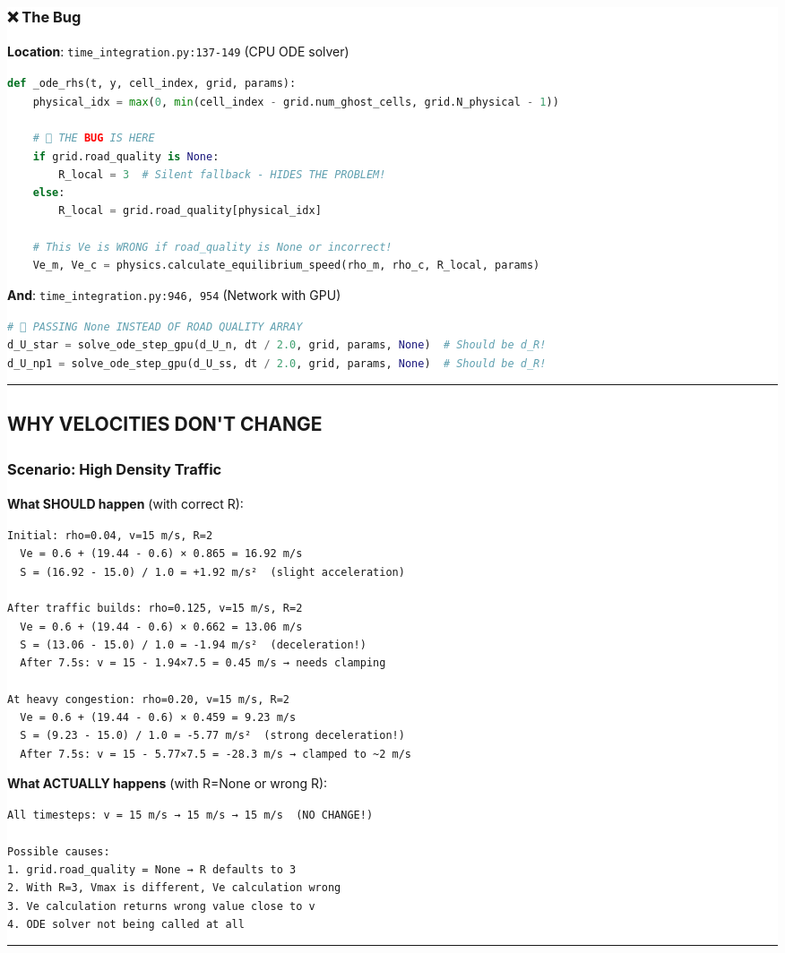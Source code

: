 ### ❌ The Bug

**Location**: `time_integration.py:137-149` (CPU ODE solver)

```python
def _ode_rhs(t, y, cell_index, grid, params):
    physical_idx = max(0, min(cell_index - grid.num_ghost_cells, grid.N_physical - 1))
    
    # 🚨 THE BUG IS HERE
    if grid.road_quality is None:
        R_local = 3  # Silent fallback - HIDES THE PROBLEM!
    else:
        R_local = grid.road_quality[physical_idx]
    
    # This Ve is WRONG if road_quality is None or incorrect!
    Ve_m, Ve_c = physics.calculate_equilibrium_speed(rho_m, rho_c, R_local, params)
```

**And**: `time_integration.py:946, 954` (Network with GPU)

```python
# 🚨 PASSING None INSTEAD OF ROAD QUALITY ARRAY
d_U_star = solve_ode_step_gpu(d_U_n, dt / 2.0, grid, params, None)  # Should be d_R!
d_U_np1 = solve_ode_step_gpu(d_U_ss, dt / 2.0, grid, params, None)  # Should be d_R!
```

---

## WHY VELOCITIES DON'T CHANGE

### Scenario: High Density Traffic

**What SHOULD happen** (with correct R):
```
Initial: rho=0.04, v=15 m/s, R=2
  Ve = 0.6 + (19.44 - 0.6) × 0.865 = 16.92 m/s
  S = (16.92 - 15.0) / 1.0 = +1.92 m/s²  (slight acceleration)

After traffic builds: rho=0.125, v=15 m/s, R=2
  Ve = 0.6 + (19.44 - 0.6) × 0.662 = 13.06 m/s
  S = (13.06 - 15.0) / 1.0 = -1.94 m/s²  (deceleration!)
  After 7.5s: v = 15 - 1.94×7.5 = 0.45 m/s → needs clamping

At heavy congestion: rho=0.20, v=15 m/s, R=2
  Ve = 0.6 + (19.44 - 0.6) × 0.459 = 9.23 m/s
  S = (9.23 - 15.0) / 1.0 = -5.77 m/s²  (strong deceleration!)
  After 7.5s: v = 15 - 5.77×7.5 = -28.3 m/s → clamped to ~2 m/s
```

**What ACTUALLY happens** (with R=None or wrong R):
```
All timesteps: v = 15 m/s → 15 m/s → 15 m/s  (NO CHANGE!)

Possible causes:
1. grid.road_quality = None → R defaults to 3
2. With R=3, Vmax is different, Ve calculation wrong
3. Ve calculation returns wrong value close to v
4. ODE solver not being called at all
```

---